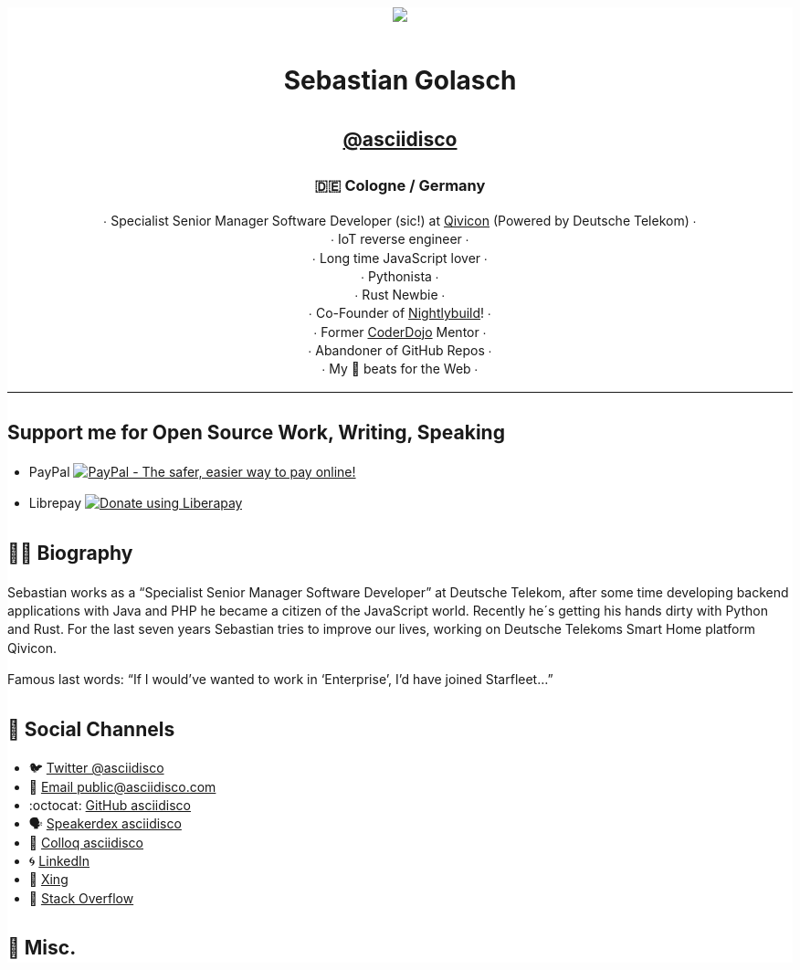 <p align="center">
  <img src="https://asciidisco.com/img/bowtie.jpg" width="200">
  <h1 align="center">Sebastian Golasch</h1>
  <h2 align="center"><a href="https://twitter.com/asciidisco">@asciidisco</a></h2>
  <h3 align="center">🇩🇪 Cologne / Germany</h3>
  <p align="center">
    ∙ Specialist Senior Manager Software Developer (sic!) at <a target="_blank" href="https://www.qivicon.com">Qivicon</a> (Powered by Deutsche Telekom) ∙<br>
    ∙ IoT reverse engineer ∙<br>
    ∙ Long time JavaScript lover ∙<br>
    ∙ Pythonista ∙<br>
    ∙ Rust Newbie ∙<br>
    ∙ Co-Founder of <a target="_blank" href="https://www.nightlybuild.io">Nightlybuild</a>! ∙<br>
    ∙ Former <a href="https://coderdojo-nbg.org/mentoren/mentor/sebastian-golasch-4/7ab986990fc0f152d028042ad45ecd52/details.html">CoderDojo</a> Mentor ∙<br>    
    ∙ Abandoner of GitHub Repos ∙<br>
    ∙ My 💖 beats for the Web ∙<br>
  </p>
</p>

---

## Support me for Open Source Work, Writing, Speaking

 - PayPal <a href="https://www.paypal.com/cgi-bin/webscr?cmd=_donations&business=public%40asciidisco%2ecom&lc=ER&item_name=asciidisco&no_note=0&cn=Mitteilung%20an%20den%20H%c3%a4ndler%3a&no_shipping=2&currency_code=EUR&bn=PP%2dDonationsBF%3abtn_donate_SM%2egif%3aNonHosted"><img src="https://www.paypalobjects.com/en_US/i/btn/btn_donate_SM.gif" border="0" alt="PayPal - The safer, easier way to pay online!"></a>

- Librepay <a href="https://liberapay.com/asciidisco/donate"><img alt="Donate using Liberapay" src="https://liberapay.com/assets/widgets/donate.svg"></a>

## 👨‍💻 Biography

Sebastian works as a “Specialist Senior Manager Software Developer” at Deutsche Telekom, after some time developing backend applications with Java and PHP he became a citizen of the JavaScript world. 
Recently he´s getting his hands dirty with Python and Rust.
For the last seven years Sebastian tries to improve our lives, working on Deutsche Telekoms Smart Home platform Qivicon.

Famous last words: “If I would’ve wanted to work in ‘Enterprise’, I’d have joined Starfleet…”

## 👥 Social Channels

- 🐦 [Twitter @asciidisco](https://twitter.com/asciidisco)
- 📧 [Email public@asciidisco.com](mailto:public@asciidisco.com)
- :octocat: [GitHub asciidisco](https://github.com/asciidisco)
- 🗣 [Speakerdex asciidisco](https://speakerdex.co/asciidisco)
- 🎯 [Colloq asciidisco](https://colloq.io/users/asciidisco)
- 🌀 [LinkedIn](https://www.linkedin.com/in/sebastian-golasch-b857034a/)
- 💈 [Xing](https://www.xing.com/profile/Sebastian_Golasch)
- 🐞 [Stack Overflow](https://stackoverflow.com/users/2169507/sebastian-golasch)

## 💚 Misc.

